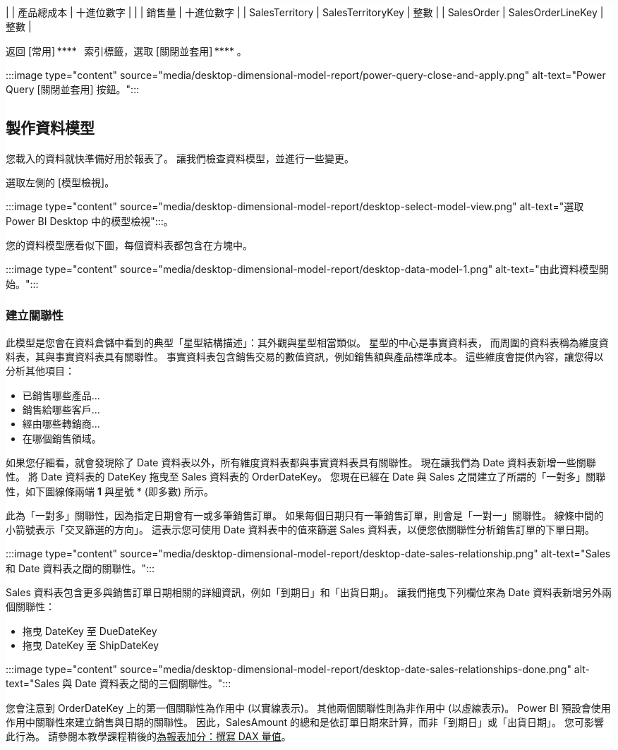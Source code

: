 |     | 產品總成本 | 十進位數字  | 
|     | 銷售量 | 十進位數字  | 
| SalesTerritory  | SalesTerritoryKey | 整數  | 
|  SalesOrder   |  SalesOrderLineKey | 整數  | 

返回 [常用] ****   索引標籤，選取 [關閉並套用] **** 。 

:::image type="content" source="media/desktop-dimensional-model-report/power-query-close-and-apply.png" alt-text="Power Query [關閉並套用] 按鈕。":::

## <a name="model-your-data"></a>製作資料模型 

您載入的資料就快準備好用於報表了。 讓我們檢查資料模型，並進行一些變更。 

選取左側的 [模型檢視]。 

:::image type="content" source="media/desktop-dimensional-model-report/desktop-select-model-view.png" alt-text="選取 Power BI Desktop 中的模型檢視":::。

您的資料模型應看似下圖，每個資料表都包含在方塊中。 

:::image type="content" source="media/desktop-dimensional-model-report/desktop-data-model-1.png" alt-text="由此資料模型開始。":::

### <a name="create-relationships"></a>建立關聯性

此模型是您會在資料倉儲中看到的典型「星型結構描述」：其外觀與星型相當類似。 星型的中心是事實資料表， 而周圍的資料表稱為維度資料表，其與事實資料表具有關聯性。 事實資料表包含銷售交易的數值資訊，例如銷售額與產品標準成本。 這些維度會提供內容，讓您得以分析其他項目： 

- 已銷售哪些產品... 
- 銷售給哪些客戶... 
- 經由哪些轉銷商... 
- 在哪個銷售領域。  

如果您仔細看，就會發現除了 Date 資料表以外，所有維度資料表都與事實資料表具有關聯性。 現在讓我們為 Date 資料表新增一些關聯性。 將 Date 資料表的 DateKey 拖曳至 Sales 資料表的 OrderDateKey。 您現在已經在 Date 與 Sales 之間建立了所謂的「一對多」關聯性，如下圖線條兩端 **1** 與星號 * (即多數) 所示。  

此為「一對多」關聯性，因為指定日期會有一或多筆銷售訂單。 如果每個日期只有一筆銷售訂單，則會是「一對一」關聯性。 線條中間的小箭號表示「交叉篩選的方向」。 這表示您可使用 Date 資料表中的值來篩選 Sales 資料表，以便您依關聯性分析銷售訂單的下單日期。  

:::image type="content" source="media/desktop-dimensional-model-report/desktop-date-sales-relationship.png" alt-text="Sales 和 Date 資料表之間的關聯性。":::

Sales 資料表包含更多與銷售訂單日期相關的詳細資訊，例如「到期日」和「出貨日期」。 讓我們拖曳下列欄位來為 Date 資料表新增另外兩個關聯性： 

- 拖曳 DateKey 至 DueDateKey 
- 拖曳 DateKey 至 ShipDateKey 
    
:::image type="content" source="media/desktop-dimensional-model-report/desktop-date-sales-relationships-done.png" alt-text="Sales 與 Date 資料表之間的三個關聯性。":::

您會注意到 OrderDateKey 上的第一個關聯性為作用中 (以實線表示)。 其他兩個關聯性則為非作用中 (以虛線表示)。 Power BI 預設會使用作用中關聯性來建立銷售與日期的關聯性。 因此，SalesAmount 的總和是依訂單日期來計算，而非「到期日」或「出貨日期」。 您可影響此行為。 請參閱本教學課程稍後的[為報表加分：撰寫 DAX 量值](#extra-credit-write-a-measure-in-dax)。
